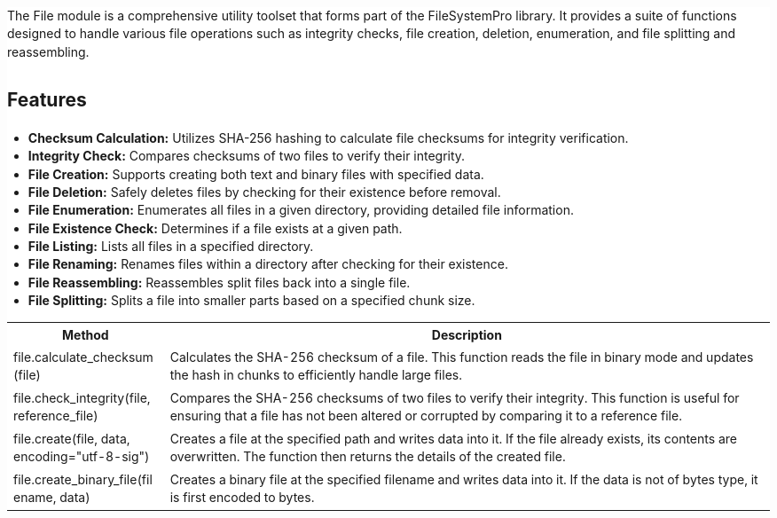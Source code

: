 The File module is a comprehensive utility toolset that forms part of the FileSystemPro library. 
It provides a suite of functions designed to handle various file operations such as integrity checks,
file creation, deletion, enumeration, and file splitting and reassembling.

## Features
- **Checksum Calculation:** Utilizes SHA-256 hashing to calculate file checksums for integrity verification.
- **Integrity Check:** Compares checksums of two files to verify their integrity.
- **File Creation:** Supports creating both text and binary files with specified data.
- **File Deletion:** Safely deletes files by checking for their existence before removal.
- **File Enumeration:** Enumerates all files in a given directory, providing detailed file information.
- **File Existence Check:** Determines if a file exists at a given path.
- **File Listing:** Lists all files in a specified directory.
- **File Renaming:** Renames files within a directory after checking for their existence.
- **File Reassembling:** Reassembles split files back into a single file.
- **File Splitting:** Splits a file into smaller parts based on a specified chunk size.

<table>
  <tr>
  	<th>Method</th>
  	<th>Description</th>
  </tr>
  
  <tr>
    <td>file.calculate_checksum(file)</td>
    <td>
      Calculates the SHA-256 checksum of a file. This function reads the file in binary mode and updates the hash in chunks to efficiently handle large files.
    </td>
  </tr>

  <tr>
    <td>file.check_integrity(file, reference_file)</td>
    <td>
      Compares the SHA-256 checksums of two files to verify their integrity. This function is useful for ensuring that a file has not been altered or corrupted by comparing it to a reference file.
    </td>
  </tr>
  
  <tr>
    <td>file.create(file, data, encoding="utf-8-sig")</td>
    <td>
      Creates a file at the specified path and writes data into it. If the file already exists, 
    its contents are overwritten. The function then returns the details of the created file.
    </td>
  </tr>
  
  <tr>
    <td>file.create_binary_file(filename, data)</td>
    <td>
      Creates a binary file at the specified filename and writes data into it. If the data is not of bytes type,
    it is first encoded to bytes.
    </td>
  </tr>
